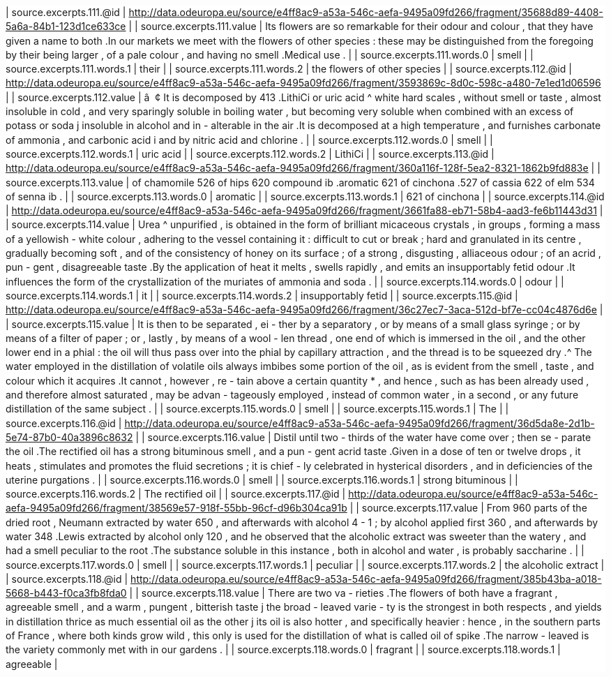 | source.excerpts.111.@id | http://data.odeuropa.eu/source/e4ff8ac9-a53a-546c-aefa-9495a09fd266/fragment/35688d89-4408-5a6a-84b1-123d1ce633ce |
| source.excerpts.111.value | Its flowers are so remarkable for their odour and colour , that they have given a name to both .In our markets we meet with the flowers of other species : these may be distinguished from the foregoing by their being larger , of a pale colour , and having no smell .Medical use . |
| source.excerpts.111.words.0 | smell |
| source.excerpts.111.words.1 | their |
| source.excerpts.111.words.2 | the flowers of other species |
| source.excerpts.112.@id | http://data.odeuropa.eu/source/e4ff8ac9-a53a-546c-aefa-9495a09fd266/fragment/3593869c-8d0c-598c-a480-7e1ed1d06596 |
| source.excerpts.112.value | â  ¢ It is decomposed by 413 .LithiCi or uric acid ^ white hard scales , without smell or taste , almost insoluble in cold , and very sparingly soluble in boiling water , but becoming very soluble when combined with an excess of potass or soda j insoluble in alcohol and in - alterable in the air .It is decomposed at a high temperature , and furnishes carbonate of ammonia , and carbonic acid i and by nitric acid and chlorine . |
| source.excerpts.112.words.0 | smell |
| source.excerpts.112.words.1 | uric acid |
| source.excerpts.112.words.2 | LithiCi |
| source.excerpts.113.@id | http://data.odeuropa.eu/source/e4ff8ac9-a53a-546c-aefa-9495a09fd266/fragment/360a116f-128f-5ea2-8321-1862b9fd883e |
| source.excerpts.113.value | of chamomile 526 of hips 620 compound ib .aromatic 621 of cinchona .527 of cassia 622 of elm 534 of senna ib . |
| source.excerpts.113.words.0 | aromatic |
| source.excerpts.113.words.1 | 621 of cinchona |
| source.excerpts.114.@id | http://data.odeuropa.eu/source/e4ff8ac9-a53a-546c-aefa-9495a09fd266/fragment/3661fa88-eb71-58b4-aad3-fe6b11443d31 |
| source.excerpts.114.value | Urea ^ unpurified , is obtained in the form of brilliant micaceous crystals , in groups , forming a mass of a yellowish - white colour , adhering to the vessel containing it : difficult to cut or break ; hard and granulated in its centre , gradually becoming soft , and of the consistency of honey on its surface ; of a strong , disgusting , alliaceous odour ; of an acrid , pun - gent , disagreeable taste .By the application of heat it melts , swells rapidly , and emits an insupportably fetid odour .It influences the form of the crystallization of the muriates of ammonia and soda . |
| source.excerpts.114.words.0 | odour |
| source.excerpts.114.words.1 | it |
| source.excerpts.114.words.2 | insupportably fetid |
| source.excerpts.115.@id | http://data.odeuropa.eu/source/e4ff8ac9-a53a-546c-aefa-9495a09fd266/fragment/36c27ec7-3aca-512d-bf7e-cc04c4876d6e |
| source.excerpts.115.value | It is then to be separated , ei - ther by a separatory , or by means of a small glass syringe ; or by means of a filter of paper ; or , lastly , by means of a wool - len thread , one end of which is immersed in the oil , and the other lower end in a phial : the oil will thus pass over into the phial by capillary attraction , and the thread is to be squeezed dry .^ The water employed in the distillation of volatile oils always imbibes some portion of the oil , as is evident from the smell , taste , and colour which it acquires .It cannot , however , re - tain above a certain quantity * , and hence , such as has been already used , and therefore almost saturated , may be advan - tageously employed , instead of common water , in a second , or any future distillation of the same subject . |
| source.excerpts.115.words.0 | smell |
| source.excerpts.115.words.1 | The |
| source.excerpts.116.@id | http://data.odeuropa.eu/source/e4ff8ac9-a53a-546c-aefa-9495a09fd266/fragment/36d5da8e-2d1b-5e74-87b0-40a3896c8632 |
| source.excerpts.116.value | Distil until two - thirds of the water have come over ; then se - parate the oil .The rectified oil has a strong bituminous smell , and a pun - gent acrid taste .Given in a dose of ten or twelve drops , it heats , stimulates and promotes the fluid secretions ; it is chief - ly celebrated in hysterical disorders , and in deficiencies of the uterine purgations . |
| source.excerpts.116.words.0 | smell |
| source.excerpts.116.words.1 | strong bituminous |
| source.excerpts.116.words.2 | The rectified oil |
| source.excerpts.117.@id | http://data.odeuropa.eu/source/e4ff8ac9-a53a-546c-aefa-9495a09fd266/fragment/38569e57-918f-55bb-96cf-d96b304ca91b |
| source.excerpts.117.value | From 960 parts of the dried root , Neumann extracted by water 650 , and afterwards with alcohol 4 - 1 ; by alcohol applied first 360 , and afterwards by water 348 .Lewis extracted by alcohol only 120 , and he observed that the alcoholic extract was sweeter than the watery , and had a smell peculiar to the root .The substance soluble in this instance , both in alcohol and water , is probably saccharine . |
| source.excerpts.117.words.0 | smell |
| source.excerpts.117.words.1 | peculiar |
| source.excerpts.117.words.2 | the alcoholic extract |
| source.excerpts.118.@id | http://data.odeuropa.eu/source/e4ff8ac9-a53a-546c-aefa-9495a09fd266/fragment/385b43ba-a018-5668-b443-f0ca3fb8fda0 |
| source.excerpts.118.value | There are two va - rieties .The flowers of both have a fragrant , agreeable smell , and a warm , pungent , bitterish taste j the broad - leaved varie - ty is the strongest in both respects , and yields in distillation thrice as much essential oil as the other j its oil is also hotter , and specifically heavier : hence , in the southern parts of France , where both kinds grow wild , this only is used for the distillation of what is called oil of spike .The narrow - leaved is the variety commonly met with in our gardens . |
| source.excerpts.118.words.0 | fragrant |
| source.excerpts.118.words.1 | agreeable |